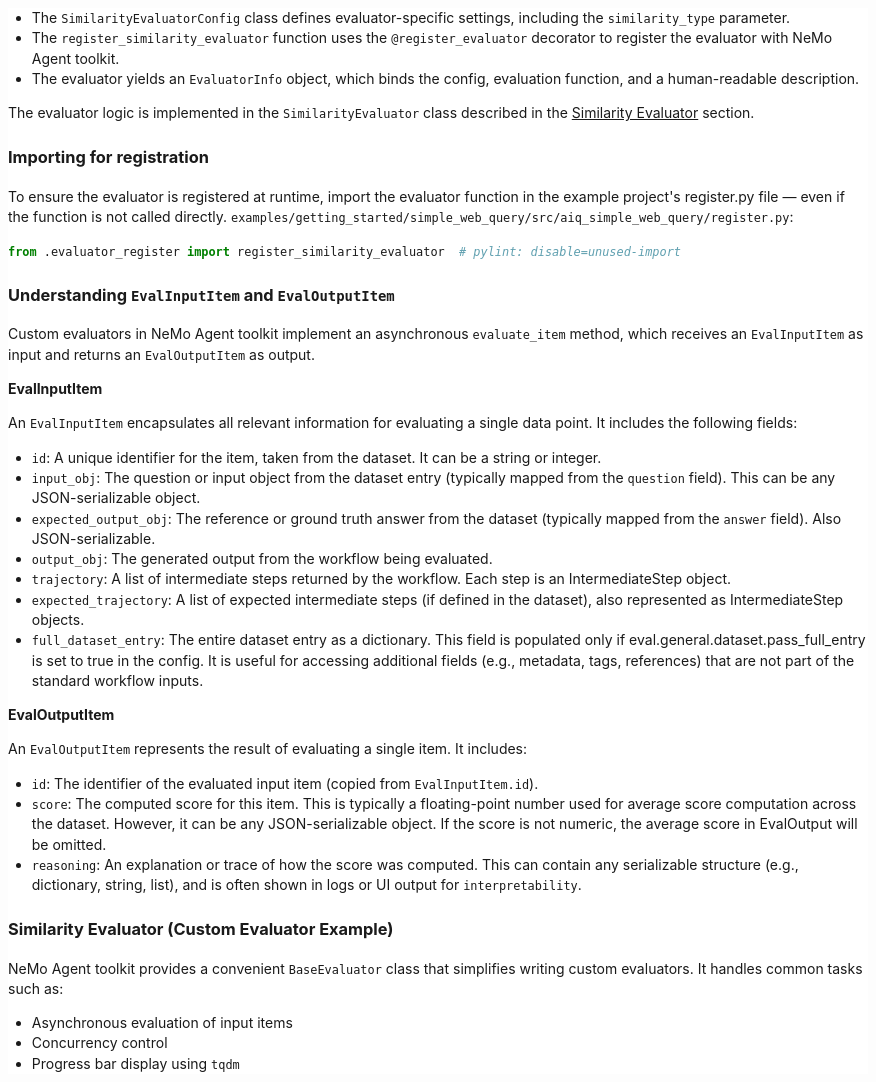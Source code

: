
- The `SimilarityEvaluatorConfig` class defines evaluator-specific settings, including the `similarity_type` parameter.
- The `register_similarity_evaluator` function uses the `@register_evaluator` decorator to register the evaluator with NeMo Agent toolkit.
- The evaluator yields an `EvaluatorInfo` object, which binds the config, evaluation function, and a human-readable description.

The evaluator logic is implemented in the `SimilarityEvaluator` class described in the [Similarity Evaluator](#similarity-evaluator-custom-evaluator-example) section.

### Importing for registration
To ensure the evaluator is registered at runtime, import the evaluator function in the example project's register.py file — even if the function is not called directly.
`examples/getting_started/simple_web_query/src/aiq_simple_web_query/register.py`:
```python
from .evaluator_register import register_similarity_evaluator  # pylint: disable=unused-import
```

### Understanding `EvalInputItem` and `EvalOutputItem`
Custom evaluators in NeMo Agent toolkit implement an asynchronous `evaluate_item` method, which receives an `EvalInputItem` as input and returns an `EvalOutputItem` as output.

**EvalInputItem**

An `EvalInputItem` encapsulates all relevant information for evaluating a single data point. It includes the following fields:
- `id`: A unique identifier for the item, taken from the dataset. It can be a string or integer.
- `input_obj`: The question or input object from the dataset entry (typically mapped from the `question` field). This can be any JSON-serializable object.
- `expected_output_obj`: The reference or ground truth answer from the dataset (typically mapped from the `answer` field). Also JSON-serializable.
- `output_obj`: The generated output from the workflow being evaluated.
- `trajectory`: A list of intermediate steps returned by the workflow. Each step is an IntermediateStep object.
- `expected_trajectory`: A list of expected intermediate steps (if defined in the dataset), also represented as IntermediateStep objects.
- `full_dataset_entry`: The entire dataset entry as a dictionary. This field is populated only if eval.general.dataset.pass_full_entry is set to true in the config. It is useful for accessing additional fields (e.g., metadata, tags, references) that are not part of the standard workflow inputs.

**EvalOutputItem**

An `EvalOutputItem` represents the result of evaluating a single item. It includes:
- `id`: The identifier of the evaluated input item (copied from `EvalInputItem.id`).
- `score`: The computed score for this item. This is typically a floating-point number used for average score computation across the dataset. However, it can be any JSON-serializable object. If the score is not numeric, the average score in EvalOutput will be omitted.
- `reasoning`: An explanation or trace of how the score was computed. This can contain any serializable structure (e.g., dictionary, string, list), and is often shown in logs or UI output for `interpretability`.

### Similarity Evaluator (Custom Evaluator Example)
NeMo Agent toolkit provides a convenient `BaseEvaluator` class that simplifies writing custom evaluators. It handles common tasks such as:
- Asynchronous evaluation of input items
- Concurrency control
- Progress bar display using `tqdm`

